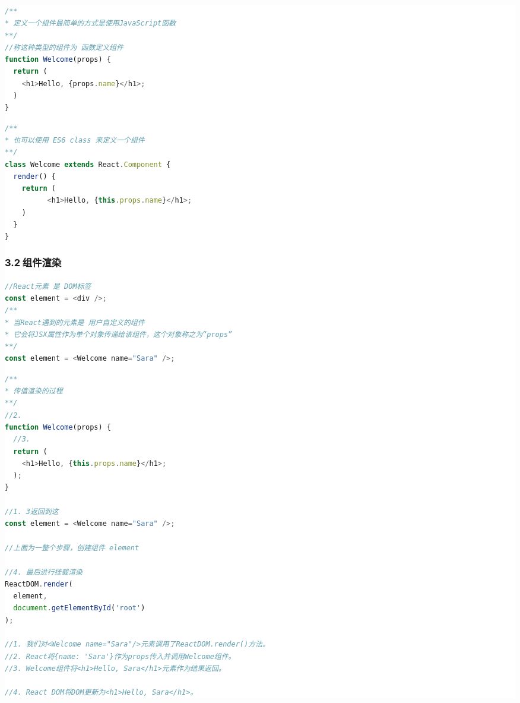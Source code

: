 ```js
/**
* 定义一个组件最简单的方式是使用JavaScript函数
**/
//称这种类型的组件为 函数定义组件
function Welcome(props) {
  return (
    <h1>Hello, {props.name}</h1>;
  )
}
```
```js
/**
* 也可以使用 ES6 class 来定义一个组件
**/
class Welcome extends React.Component {
  render() {
    return (
          <h1>Hello, {this.props.name}</h1>;
    )
  }
}
```

### 3.2 组件渲染
```js
//React元素 是 DOM标签
const element = <div />;
/**
* 当React遇到的元素是 用户自定义的组件
* 它会将JSX属性作为单个对象传递给该组件，这个对象称之为“props”
**/
const element = <Welcome name="Sara" />;
```
```js
/**
* 传值渲染的过程
**/
//2.
function Welcome(props) {
  //3.
  return (
    <h1>Hello, {this.props.name}</h1>;
  );
}

//1. 3返回到这
const element = <Welcome name="Sara" />;

//上面为一整个步骤，创建组件 element

//4. 最后进行挂载渲染
ReactDOM.render(
  element, 
  document.getElementById('root')
);

//1. 我们对<Welcome name="Sara"/>元素调用了ReactDOM.render()方法。
//2. React将{name: 'Sara'}作为props传入并调用Welcome组件。
//3. Welcome组件将<h1>Hello, Sara</h1>元素作为结果返回。

//4. React DOM将DOM更新为<h1>Hello, Sara</h1>。
```
